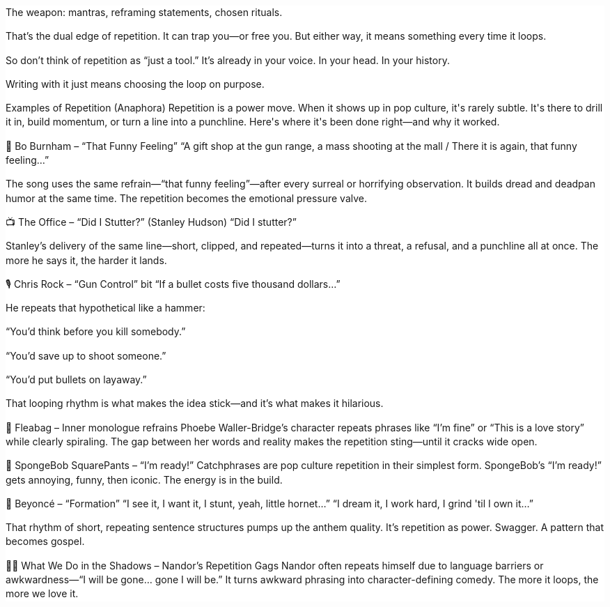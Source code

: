 The weapon: mantras, reframing statements, chosen rituals.

That’s the dual edge of repetition. It can trap you—or free you. But either way, it means something every time it loops.

So don’t think of repetition as “just a tool.”
It’s already in your voice. In your head. In your history.

Writing with it just means choosing the loop on purpose.

Examples of Repetition (Anaphora)
Repetition is a power move. When it shows up in pop culture, it's rarely subtle. It's there to drill it in, build momentum, or turn a line into a punchline. Here's where it's been done right—and why it worked.

🎤 Bo Burnham – “That Funny Feeling”
“A gift shop at the gun range, a mass shooting at the mall / There it is again, that funny feeling…”

The song uses the same refrain—“that funny feeling”—after every surreal or horrifying observation. It builds dread and deadpan humor at the same time. The repetition becomes the emotional pressure valve.

📺 The Office – “Did I Stutter?” (Stanley Hudson)
“Did I stutter?”

Stanley’s delivery of the same line—short, clipped, and repeated—turns it into a threat, a refusal, and a punchline all at once. The more he says it, the harder it lands.

🎙️ Chris Rock – “Gun Control” bit
“If a bullet costs five thousand dollars…”

He repeats that hypothetical like a hammer:

“You’d think before you kill somebody.”

“You’d save up to shoot someone.”

“You’d put bullets on layaway.”

That looping rhythm is what makes the idea stick—and it’s what makes it hilarious.

🧠 Fleabag – Inner monologue refrains
Phoebe Waller-Bridge’s character repeats phrases like “I’m fine” or “This is a love story” while clearly spiraling. The gap between her words and reality makes the repetition sting—until it cracks wide open.

🧽 SpongeBob SquarePants – “I’m ready!”
Catchphrases are pop culture repetition in their simplest form.
SpongeBob’s “I’m ready!” gets annoying, funny, then iconic. The energy is in the build.

🎤 Beyoncé – “Formation”
“I see it, I want it, I stunt, yeah, little hornet…”
“I dream it, I work hard, I grind 'til I own it…”

That rhythm of short, repeating sentence structures pumps up the anthem quality. It’s repetition as power. Swagger. A pattern that becomes gospel.

🧛‍♂️ What We Do in the Shadows – Nandor’s Repetition Gags
Nandor often repeats himself due to language barriers or awkwardness—“I will be gone… gone I will be.”
It turns awkward phrasing into character-defining comedy. The more it loops, the more we love it.
